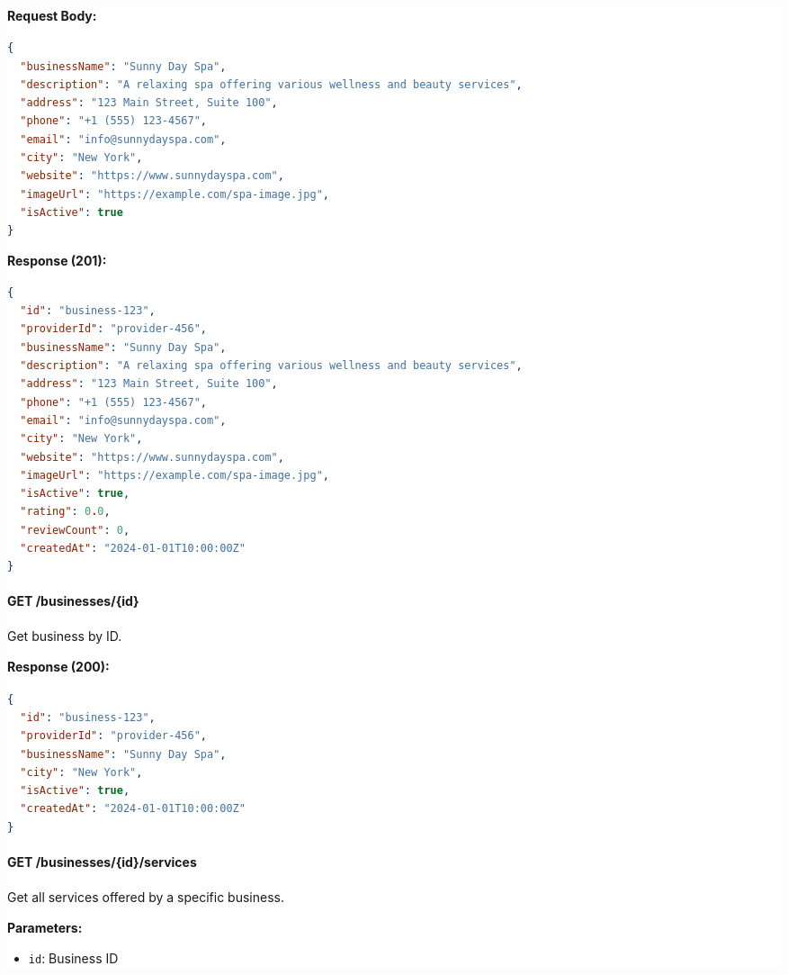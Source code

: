 **Request Body:**
```json
{
  "businessName": "Sunny Day Spa",
  "description": "A relaxing spa offering various wellness and beauty services",
  "address": "123 Main Street, Suite 100",
  "phone": "+1 (555) 123-4567",
  "email": "info@sunnydayspa.com",
  "city": "New York",
  "website": "https://www.sunnydayspa.com",
  "imageUrl": "https://example.com/spa-image.jpg",
  "isActive": true
}
```

**Response (201):**
```json
{
  "id": "business-123",
  "providerId": "provider-456",
  "businessName": "Sunny Day Spa",
  "description": "A relaxing spa offering various wellness and beauty services",
  "address": "123 Main Street, Suite 100",
  "phone": "+1 (555) 123-4567",
  "email": "info@sunnydayspa.com",
  "city": "New York",
  "website": "https://www.sunnydayspa.com",
  "imageUrl": "https://example.com/spa-image.jpg",
  "isActive": true,
  "rating": 0.0,
  "reviewCount": 0,
  "createdAt": "2024-01-01T10:00:00Z"
}
```

#### GET /businesses/{id}
Get business by ID.

**Response (200):**
```json
{
  "id": "business-123",
  "providerId": "provider-456",
  "businessName": "Sunny Day Spa",
  "city": "New York",
  "isActive": true,
  "createdAt": "2024-01-01T10:00:00Z"
}
```

#### GET /businesses/{id}/services
Get all services offered by a specific business.

**Parameters:**
- `id`: Business ID
